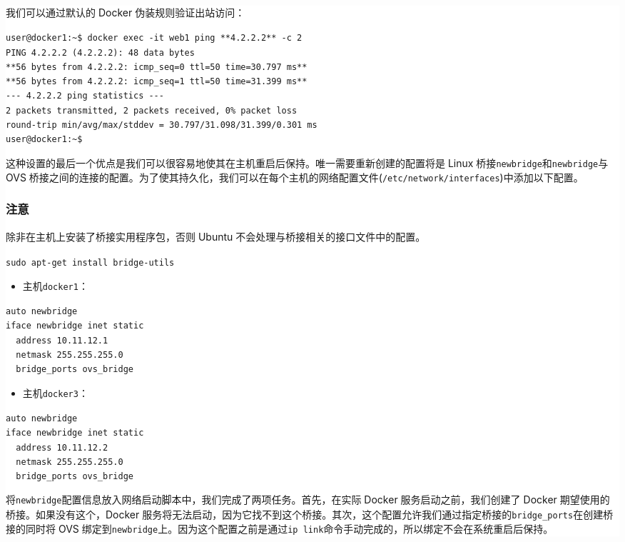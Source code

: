 我们可以通过默认的 Docker 伪装规则验证出站访问：

```
user@docker1:~$ docker exec -it web1 ping **4.2.2.2** -c 2
PING 4.2.2.2 (4.2.2.2): 48 data bytes
**56 bytes from 4.2.2.2: icmp_seq=0 ttl=50 time=30.797 ms**
**56 bytes from 4.2.2.2: icmp_seq=1 ttl=50 time=31.399 ms**
--- 4.2.2.2 ping statistics ---
2 packets transmitted, 2 packets received, 0% packet loss
round-trip min/avg/max/stddev = 30.797/31.098/31.399/0.301 ms
user@docker1:~$
```

这种设置的最后一个优点是我们可以很容易地使其在主机重启后保持。唯一需要重新创建的配置将是 Linux 桥接`newbridge`和`newbridge`与 OVS 桥接之间的连接的配置。为了使其持久化，我们可以在每个主机的网络配置文件(`/etc/network/interfaces`)中添加以下配置。

### 注意

除非在主机上安装了桥接实用程序包，否则 Ubuntu 不会处理与桥接相关的接口文件中的配置。

```
sudo apt-get install bridge-utils
```

+   主机`docker1`：

```
auto newbridge
iface newbridge inet static
  address 10.11.12.1
  netmask 255.255.255.0
  bridge_ports ovs_bridge
```

+   主机`docker3`：

```
auto newbridge
iface newbridge inet static
  address 10.11.12.2
  netmask 255.255.255.0
  bridge_ports ovs_bridge
```

将`newbridge`配置信息放入网络启动脚本中，我们完成了两项任务。首先，在实际 Docker 服务启动之前，我们创建了 Docker 期望使用的桥接。如果没有这个，Docker 服务将无法启动，因为它找不到这个桥接。其次，这个配置允许我们通过指定桥接的`bridge_ports`在创建桥接的同时将 OVS 绑定到`newbridge`上。因为这个配置之前是通过`ip link`命令手动完成的，所以绑定不会在系统重启后保持。
